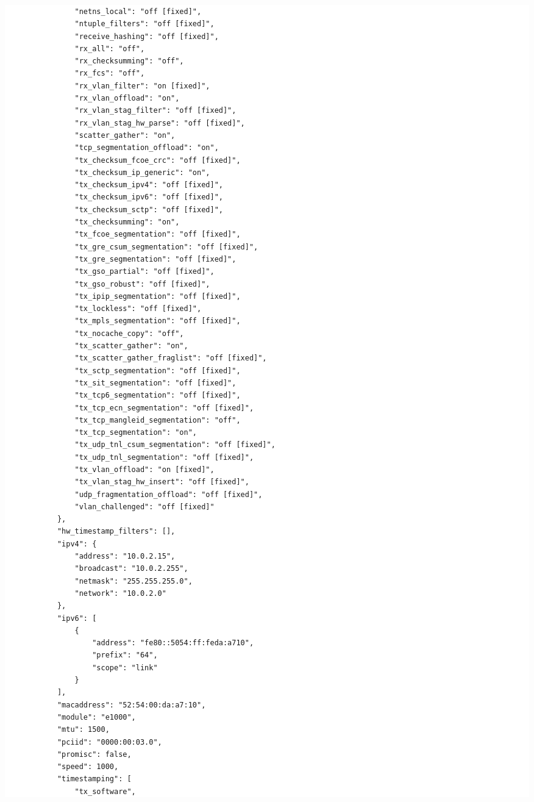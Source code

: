 	                "netns_local": "off [fixed]",
	                "ntuple_filters": "off [fixed]",
	                "receive_hashing": "off [fixed]",
	                "rx_all": "off",
	                "rx_checksumming": "off",
	                "rx_fcs": "off",
	                "rx_vlan_filter": "on [fixed]",
	                "rx_vlan_offload": "on",
	                "rx_vlan_stag_filter": "off [fixed]",
	                "rx_vlan_stag_hw_parse": "off [fixed]",
	                "scatter_gather": "on",
	                "tcp_segmentation_offload": "on",
	                "tx_checksum_fcoe_crc": "off [fixed]",
	                "tx_checksum_ip_generic": "on",
	                "tx_checksum_ipv4": "off [fixed]",
	                "tx_checksum_ipv6": "off [fixed]",
	                "tx_checksum_sctp": "off [fixed]",
	                "tx_checksumming": "on",
	                "tx_fcoe_segmentation": "off [fixed]",
	                "tx_gre_csum_segmentation": "off [fixed]",
	                "tx_gre_segmentation": "off [fixed]",
	                "tx_gso_partial": "off [fixed]",
	                "tx_gso_robust": "off [fixed]",
	                "tx_ipip_segmentation": "off [fixed]",
	                "tx_lockless": "off [fixed]",
	                "tx_mpls_segmentation": "off [fixed]",
	                "tx_nocache_copy": "off",
	                "tx_scatter_gather": "on",
	                "tx_scatter_gather_fraglist": "off [fixed]",
	                "tx_sctp_segmentation": "off [fixed]",
	                "tx_sit_segmentation": "off [fixed]",
	                "tx_tcp6_segmentation": "off [fixed]",
	                "tx_tcp_ecn_segmentation": "off [fixed]",
	                "tx_tcp_mangleid_segmentation": "off",
	                "tx_tcp_segmentation": "on",
	                "tx_udp_tnl_csum_segmentation": "off [fixed]",
	                "tx_udp_tnl_segmentation": "off [fixed]",
	                "tx_vlan_offload": "on [fixed]",
	                "tx_vlan_stag_hw_insert": "off [fixed]",
	                "udp_fragmentation_offload": "off [fixed]",
	                "vlan_challenged": "off [fixed]"
	            },
	            "hw_timestamp_filters": [],
	            "ipv4": {
	                "address": "10.0.2.15",
	                "broadcast": "10.0.2.255",
	                "netmask": "255.255.255.0",
	                "network": "10.0.2.0"
	            },
	            "ipv6": [
	                {
	                    "address": "fe80::5054:ff:feda:a710",
	                    "prefix": "64",
	                    "scope": "link"
	                }
	            ],
	            "macaddress": "52:54:00:da:a7:10",
	            "module": "e1000",
	            "mtu": 1500,
	            "pciid": "0000:00:03.0",
	            "promisc": false,
	            "speed": 1000,
	            "timestamping": [
	                "tx_software",